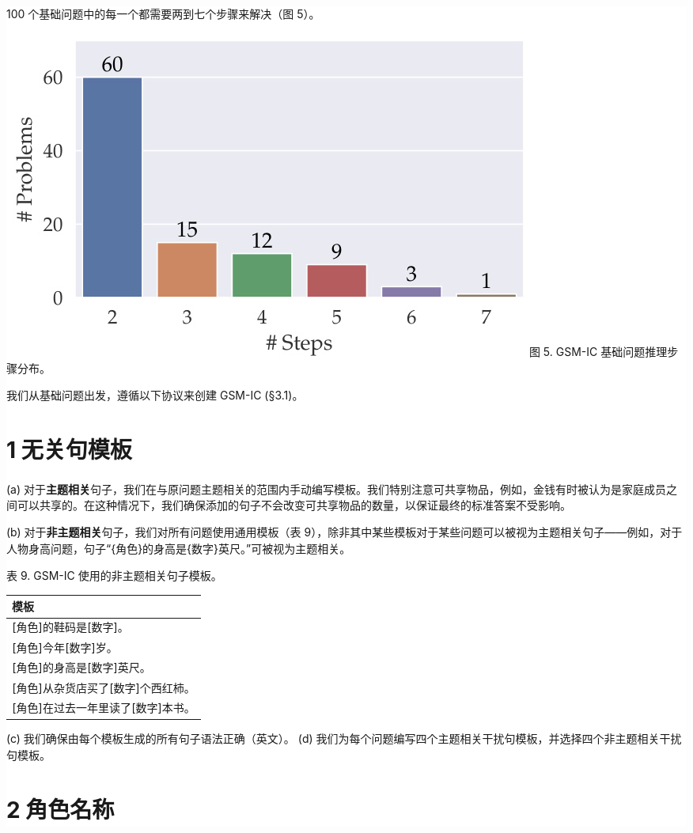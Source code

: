 100 个基础问题中的每一个都需要两到七个步骤来解决（图 5）。

![](images/e9eba53c2336524ab79012bb2876c0861444572766152fa31189bcd520798797.jpg)
图 5. GSM-IC 基础问题推理步骤分布。

我们从基础问题出发，遵循以下协议来创建 GSM-IC (§3.1)。

# 1 无关句模板

(a) 对于**主题相关**句子，我们在与原问题主题相关的范围内手动编写模板。我们特别注意可共享物品，例如，金钱有时被认为是家庭成员之间可以共享的。在这种情况下，我们确保添加的句子不会改变可共享物品的数量，以保证最终的标准答案不受影响。

(b) 对于**非主题相关**句子，我们对所有问题使用通用模板（表 9），除非其中某些模板对于某些问题可以被视为主题相关句子——例如，对于人物身高问题，句子“{角色}的身高是{数字}英尺。”可被视为主题相关。

表 9. GSM-IC 使用的非主题相关句子模板。

| 模板                               |
| :--------------------------------- |
| [角色]的鞋码是[数字]。             |
| [角色]今年[数字]岁。               |
| [角色]的身高是[数字]英尺。         |
| [角色]从杂货店买了[数字]个西红柿。 |
| [角色]在过去一年里读了[数字]本书。 |

(c) 我们确保由每个模板生成的所有句子语法正确（英文）。
(d) 我们为每个问题编写四个主题相关干扰句模板，并选择四个非主题相关干扰句模板。

# 2 角色名称
